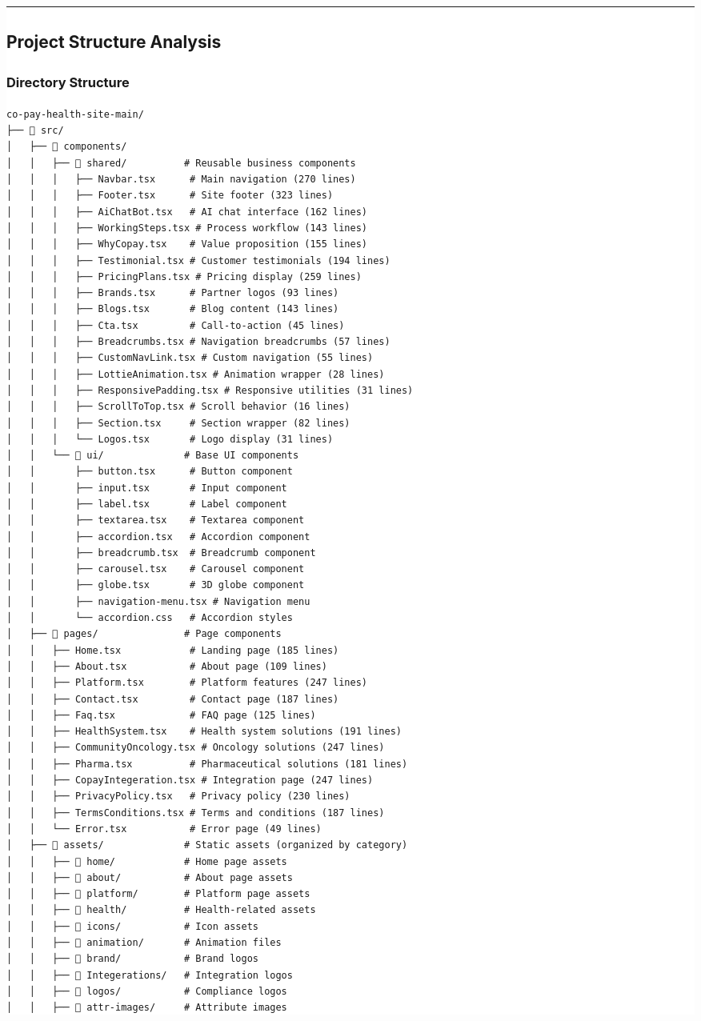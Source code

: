 
---

## Project Structure Analysis

### Directory Structure
```
co-pay-health-site-main/
├── 📁 src/
│   ├── 📁 components/
│   │   ├── 📁 shared/          # Reusable business components
│   │   │   ├── Navbar.tsx      # Main navigation (270 lines)
│   │   │   ├── Footer.tsx      # Site footer (323 lines)
│   │   │   ├── AiChatBot.tsx   # AI chat interface (162 lines)
│   │   │   ├── WorkingSteps.tsx # Process workflow (143 lines)
│   │   │   ├── WhyCopay.tsx    # Value proposition (155 lines)
│   │   │   ├── Testimonial.tsx # Customer testimonials (194 lines)
│   │   │   ├── PricingPlans.tsx # Pricing display (259 lines)
│   │   │   ├── Brands.tsx      # Partner logos (93 lines)
│   │   │   ├── Blogs.tsx       # Blog content (143 lines)
│   │   │   ├── Cta.tsx         # Call-to-action (45 lines)
│   │   │   ├── Breadcrumbs.tsx # Navigation breadcrumbs (57 lines)
│   │   │   ├── CustomNavLink.tsx # Custom navigation (55 lines)
│   │   │   ├── LottieAnimation.tsx # Animation wrapper (28 lines)
│   │   │   ├── ResponsivePadding.tsx # Responsive utilities (31 lines)
│   │   │   ├── ScrollToTop.tsx # Scroll behavior (16 lines)
│   │   │   ├── Section.tsx     # Section wrapper (82 lines)
│   │   │   └── Logos.tsx       # Logo display (31 lines)
│   │   └── 📁 ui/              # Base UI components
│   │       ├── button.tsx      # Button component
│   │       ├── input.tsx       # Input component
│   │       ├── label.tsx       # Label component
│   │       ├── textarea.tsx    # Textarea component
│   │       ├── accordion.tsx   # Accordion component
│   │       ├── breadcrumb.tsx  # Breadcrumb component
│   │       ├── carousel.tsx    # Carousel component
│   │       ├── globe.tsx       # 3D globe component
│   │       ├── navigation-menu.tsx # Navigation menu
│   │       └── accordion.css   # Accordion styles
│   ├── 📁 pages/               # Page components
│   │   ├── Home.tsx            # Landing page (185 lines)
│   │   ├── About.tsx           # About page (109 lines)
│   │   ├── Platform.tsx        # Platform features (247 lines)
│   │   ├── Contact.tsx         # Contact page (187 lines)
│   │   ├── Faq.tsx             # FAQ page (125 lines)
│   │   ├── HealthSystem.tsx    # Health system solutions (191 lines)
│   │   ├── CommunityOncology.tsx # Oncology solutions (247 lines)
│   │   ├── Pharma.tsx          # Pharmaceutical solutions (181 lines)
│   │   ├── CopayIntegeration.tsx # Integration page (247 lines)
│   │   ├── PrivacyPolicy.tsx   # Privacy policy (230 lines)
│   │   ├── TermsConditions.tsx # Terms and conditions (187 lines)
│   │   └── Error.tsx           # Error page (49 lines)
│   ├── 📁 assets/              # Static assets (organized by category)
│   │   ├── 📁 home/            # Home page assets
│   │   ├── 📁 about/           # About page assets
│   │   ├── 📁 platform/        # Platform page assets
│   │   ├── 📁 health/          # Health-related assets
│   │   ├── 📁 icons/           # Icon assets
│   │   ├── 📁 animation/       # Animation files
│   │   ├── 📁 brand/           # Brand logos
│   │   ├── 📁 Integerations/   # Integration logos
│   │   ├── 📁 logos/           # Compliance logos
│   │   ├── 📁 attr-images/     # Attribute images
```